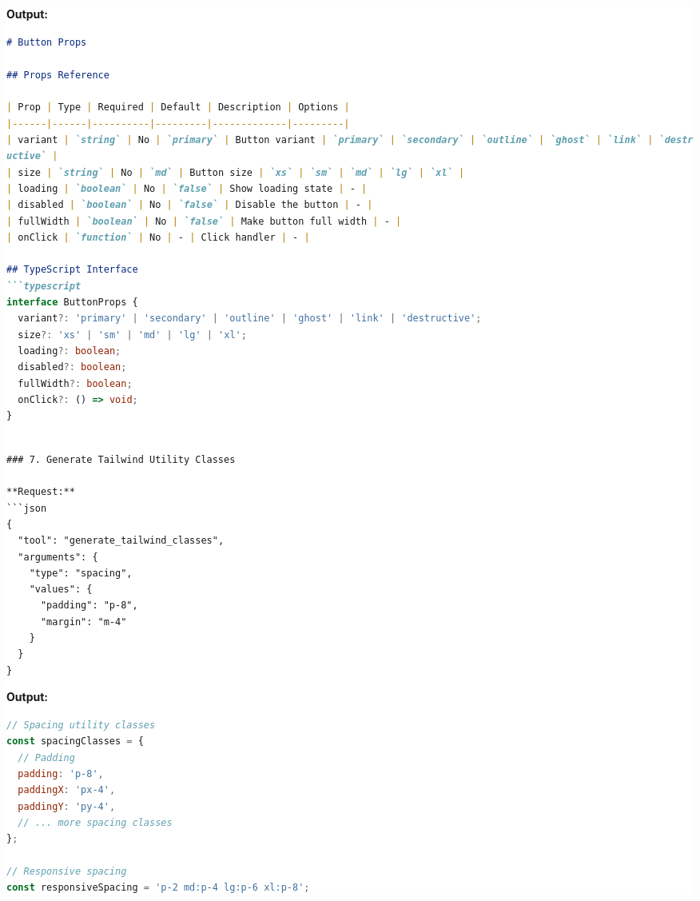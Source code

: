 **Output:**
```markdown
# Button Props

## Props Reference

| Prop | Type | Required | Default | Description | Options |
|------|------|----------|---------|-------------|---------|
| variant | `string` | No | `primary` | Button variant | `primary` | `secondary` | `outline` | `ghost` | `link` | `destructive` |
| size | `string` | No | `md` | Button size | `xs` | `sm` | `md` | `lg` | `xl` |
| loading | `boolean` | No | `false` | Show loading state | - |
| disabled | `boolean` | No | `false` | Disable the button | - |
| fullWidth | `boolean` | No | `false` | Make button full width | - |
| onClick | `function` | No | - | Click handler | - |

## TypeScript Interface
```typescript
interface ButtonProps {
  variant?: 'primary' | 'secondary' | 'outline' | 'ghost' | 'link' | 'destructive';
  size?: 'xs' | 'sm' | 'md' | 'lg' | 'xl';
  loading?: boolean;
  disabled?: boolean;
  fullWidth?: boolean;
  onClick?: () => void;
}
```
```

### 7. Generate Tailwind Utility Classes

**Request:**
```json
{
  "tool": "generate_tailwind_classes",
  "arguments": {
    "type": "spacing",
    "values": {
      "padding": "p-8",
      "margin": "m-4"
    }
  }
}
```

**Output:**
```javascript
// Spacing utility classes
const spacingClasses = {
  // Padding
  padding: 'p-8',
  paddingX: 'px-4',
  paddingY: 'py-4',
  // ... more spacing classes
};

// Responsive spacing
const responsiveSpacing = 'p-2 md:p-4 lg:p-6 xl:p-8';
```
